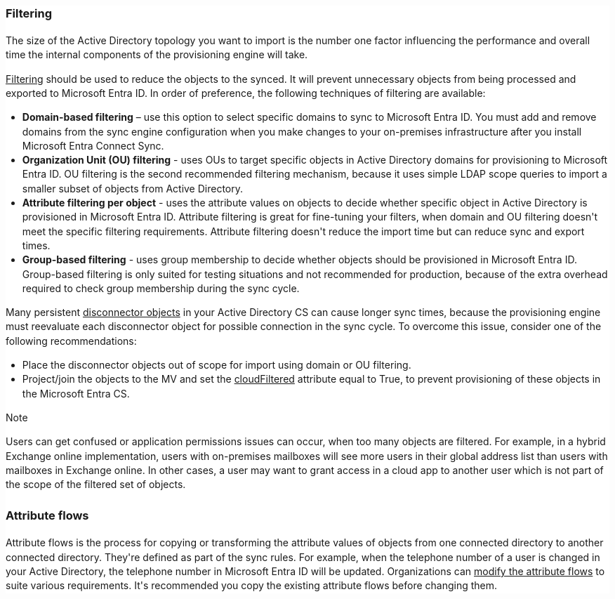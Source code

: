 ### Filtering

The size of the Active Directory topology you want to import is the number one factor influencing the performance and overall time the internal components of the provisioning engine will take.

[Filtering](./how-to-connect-sync-configure-filtering.md) should be used to reduce the objects to the synced. It will prevent unnecessary objects from being processed and exported to Microsoft Entra ID. In order of preference, the following techniques of filtering are available:



- **Domain-based filtering** – use this option to select specific domains to sync to Microsoft Entra ID. You must add and remove domains from the sync engine configuration when you make changes to your on-premises infrastructure after you install Microsoft Entra Connect Sync.
- **Organization Unit (OU) filtering** - uses OUs to target specific objects in Active Directory domains for provisioning to Microsoft Entra ID. OU filtering is the second recommended filtering mechanism, because it uses simple LDAP scope queries to import a smaller subset of objects from Active Directory.
- **Attribute filtering per object** - uses the attribute values on objects to decide whether specific object in Active Directory is provisioned in Microsoft Entra ID. Attribute filtering is great for fine-tuning your filters, when domain and OU filtering doesn't meet the specific filtering requirements. Attribute filtering doesn't reduce the import time but can reduce sync and export times.
- **Group-based filtering** - uses group membership to decide whether objects should be provisioned in Microsoft Entra ID. Group-based filtering is only suited for testing situations and not recommended for production, because of the extra overhead required to check group membership during the sync cycle.

Many persistent [disconnector objects](concept-azure-ad-connect-sync-architecture.md#relationships-between-staging-objects-and-metaverse-objects) in your Active Directory CS can cause longer sync times, because the provisioning engine must reevaluate each disconnector object for possible connection in the sync cycle. To overcome this issue, consider one of the following recommendations:



- Place the disconnector objects out of scope for import using domain or OU filtering.
- Project/join the objects to the MV and set the [cloudFiltered](how-to-connect-sync-configure-filtering.md#negative-filtering-do-not-sync-these) attribute equal to True, to prevent provisioning of these objects in the Microsoft Entra CS.

> [!NOTE]
> Users can get confused or application permissions issues can occur, when too many objects are filtered. For example, in a hybrid Exchange online implementation, users with on-premises mailboxes will see more users in their global address list than users with mailboxes in Exchange online. In other cases, a user may want to grant access in a cloud app to another user which is not part of the scope of the filtered set of objects.

### Attribute flows

Attribute flows is the process for copying or transforming the attribute values of objects from one connected directory to another connected directory. They're defined as part of the sync rules. For example, when the telephone number of a user is changed in your Active Directory, the telephone number in Microsoft Entra ID will be updated. Organizations can [modify the attribute flows](./how-to-connect-sync-change-the-configuration.md) to suite various requirements. It's recommended you copy the existing attribute flows before changing them.
